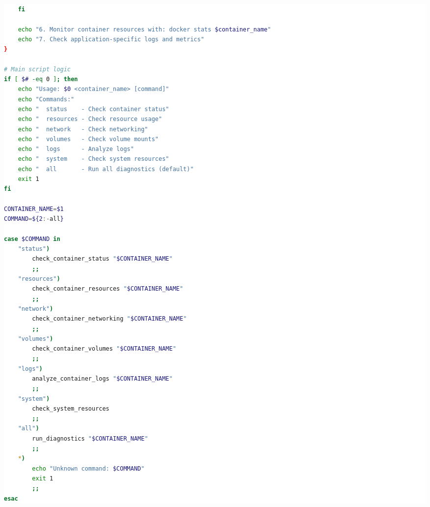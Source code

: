 ```bash
    fi
    
    echo "6. Monitor container resources with: docker stats $container_name"
    echo "7. Check application-specific logs and metrics"
}

# Main script logic
if [ $# -eq 0 ]; then
    echo "Usage: $0 <container_name> [command]"
    echo "Commands:"
    echo "  status    - Check container status"
    echo "  resources - Check resource usage"
    echo "  network   - Check networking"
    echo "  volumes   - Check volume mounts"
    echo "  logs      - Analyze logs"
    echo "  system    - Check system resources"
    echo "  all       - Run all diagnostics (default)"
    exit 1
fi

CONTAINER_NAME=$1
COMMAND=${2:-all}

case $COMMAND in
    "status")
        check_container_status "$CONTAINER_NAME"
        ;;
    "resources")
        check_container_resources "$CONTAINER_NAME"
        ;;
    "network")
        check_container_networking "$CONTAINER_NAME"
        ;;
    "volumes")
        check_container_volumes "$CONTAINER_NAME"
        ;;
    "logs")
        analyze_container_logs "$CONTAINER_NAME"
        ;;
    "system")
        check_system_resources
        ;;
    "all")
        run_diagnostics "$CONTAINER_NAME"
        ;;
    *)
        echo "Unknown command: $COMMAND"
        exit 1
        ;;
esac
```
